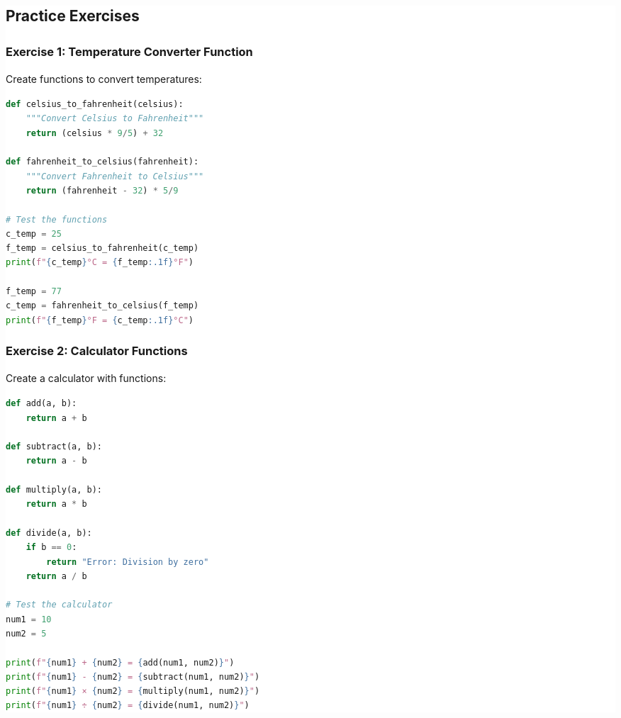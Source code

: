 ## Practice Exercises

### Exercise 1: Temperature Converter Function
Create functions to convert temperatures:

```python
def celsius_to_fahrenheit(celsius):
    """Convert Celsius to Fahrenheit"""
    return (celsius * 9/5) + 32

def fahrenheit_to_celsius(fahrenheit):
    """Convert Fahrenheit to Celsius"""
    return (fahrenheit - 32) * 5/9

# Test the functions
c_temp = 25
f_temp = celsius_to_fahrenheit(c_temp)
print(f"{c_temp}°C = {f_temp:.1f}°F")

f_temp = 77
c_temp = fahrenheit_to_celsius(f_temp)
print(f"{f_temp}°F = {c_temp:.1f}°C")
```

### Exercise 2: Calculator Functions
Create a calculator with functions:

```python
def add(a, b):
    return a + b

def subtract(a, b):
    return a - b

def multiply(a, b):
    return a * b

def divide(a, b):
    if b == 0:
        return "Error: Division by zero"
    return a / b

# Test the calculator
num1 = 10
num2 = 5

print(f"{num1} + {num2} = {add(num1, num2)}")
print(f"{num1} - {num2} = {subtract(num1, num2)}")
print(f"{num1} × {num2} = {multiply(num1, num2)}")
print(f"{num1} ÷ {num2} = {divide(num1, num2)}")
```
